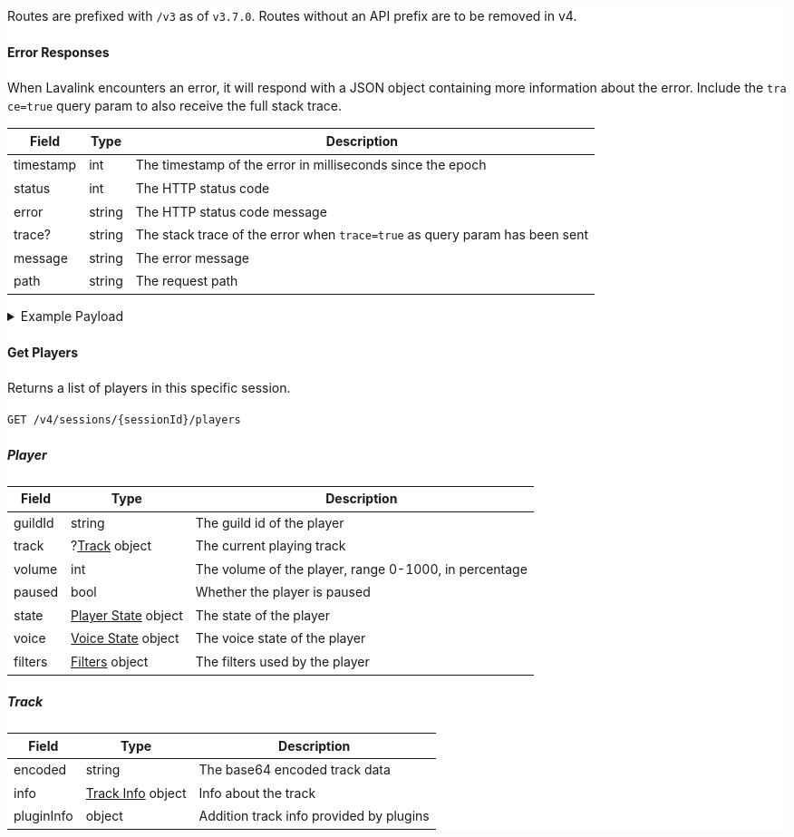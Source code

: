 Routes are prefixed with `/v3` as of `v3.7.0`. Routes without an API prefix are to be removed in v4.

#### Error Responses

When Lavalink encounters an error, it will respond with a JSON object containing more information about the error. Include the `trace=true` query param to also receive the full stack trace.

| Field     | Type   | Description                                                                 |
|-----------|--------|-----------------------------------------------------------------------------|
| timestamp | int    | The timestamp of the error in milliseconds since the epoch                  |
| status    | int    | The HTTP status code                                                        |
| error     | string | The HTTP status code message                                                |
| trace?    | string | The stack trace of the error when `trace=true` as query param has been sent |
| message   | string | The error message                                                           |
| path      | string | The request path                                                            |

<details><summary>Example Payload</summary></details>

#### Get Players

Returns a list of players in this specific session.

```
GET /v4/sessions/{sessionId}/players
```

##### Player

| Field   | Type                                 | Description                                           |
|---------|--------------------------------------|-------------------------------------------------------|
| guildId | string                               | The guild id of the player                            |
| track   | ?[Track](#track) object              | The current playing track                             |
| volume  | int                                  | The volume of the player, range 0-1000, in percentage |
| paused  | bool                                 | Whether the player is paused                          |
| state   | [Player State](#player-state) object | The state of the player                               |
| voice   | [Voice State](#voice-state) object   | The voice state of the player                         |
| filters | [Filters](#filters) object           | The filters used by the player                        |              

##### Track

| Field      | Type                             | Description                             |
|------------|----------------------------------|-----------------------------------------|
| encoded    | string                           | The base64 encoded track data           |
| info       | [Track Info](#track-info) object | Info about the track                    |
| pluginInfo | object                           | Addition track info provided by plugins |
